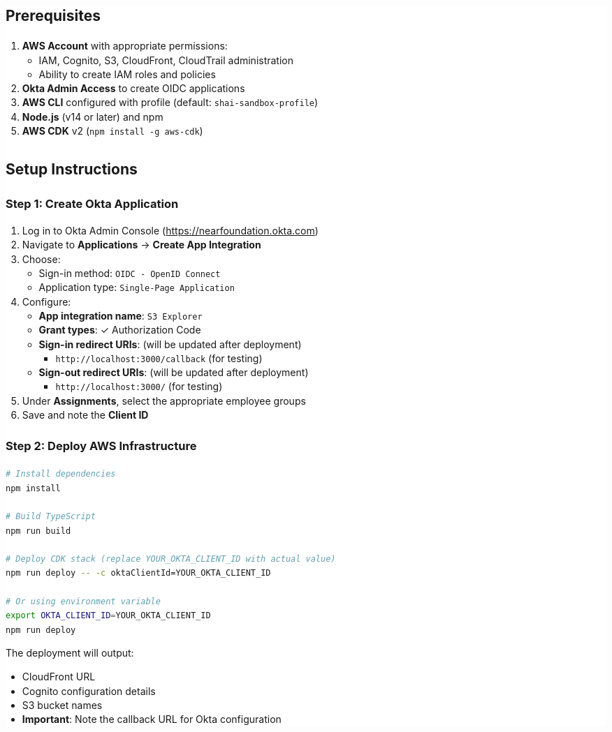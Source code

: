 ## Prerequisites

1. **AWS Account** with appropriate permissions:
   - IAM, Cognito, S3, CloudFront, CloudTrail administration
   - Ability to create IAM roles and policies
2. **Okta Admin Access** to create OIDC applications
3. **AWS CLI** configured with profile (default: `shai-sandbox-profile`)
4. **Node.js** (v14 or later) and npm
5. **AWS CDK** v2 (`npm install -g aws-cdk`)

## Setup Instructions

### Step 1: Create Okta Application

1. Log in to Okta Admin Console (https://nearfoundation.okta.com)
2. Navigate to **Applications** → **Create App Integration**
3. Choose:
   - Sign-in method: `OIDC - OpenID Connect`
   - Application type: `Single-Page Application`
4. Configure:
   - **App integration name**: `S3 Explorer`
   - **Grant types**: ✓ Authorization Code
   - **Sign-in redirect URIs**: (will be updated after deployment)
     - `http://localhost:3000/callback` (for testing)
   - **Sign-out redirect URIs**: (will be updated after deployment)
     - `http://localhost:3000/` (for testing)
5. Under **Assignments**, select the appropriate employee groups
6. Save and note the **Client ID**

### Step 2: Deploy AWS Infrastructure

```bash
# Install dependencies
npm install

# Build TypeScript
npm run build

# Deploy CDK stack (replace YOUR_OKTA_CLIENT_ID with actual value)
npm run deploy -- -c oktaClientId=YOUR_OKTA_CLIENT_ID

# Or using environment variable
export OKTA_CLIENT_ID=YOUR_OKTA_CLIENT_ID
npm run deploy
```

The deployment will output:
- CloudFront URL
- Cognito configuration details
- S3 bucket names
- **Important**: Note the callback URL for Okta configuration
